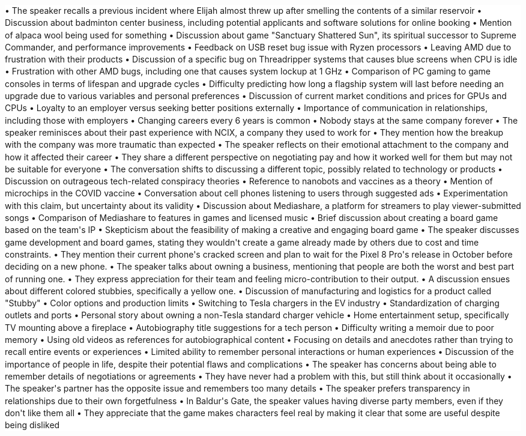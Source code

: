 • The speaker recalls a previous incident where Elijah almost threw up after smelling the contents of a similar reservoir
• Discussion about badminton center business, including potential applicants and software solutions for online booking
• Mention of alpaca wool being used for something
• Discussion about game "Sanctuary Shattered Sun", its spiritual successor to Supreme Commander, and performance improvements
• Feedback on USB reset bug issue with Ryzen processors
• Leaving AMD due to frustration with their products
• Discussion of a specific bug on Threadripper systems that causes blue screens when CPU is idle
• Frustration with other AMD bugs, including one that causes system lockup at 1 GHz
• Comparison of PC gaming to game consoles in terms of lifespan and upgrade cycles
• Difficulty predicting how long a flagship system will last before needing an upgrade due to various variables and personal preferences
• Discussion of current market conditions and prices for GPUs and CPUs
• Loyalty to an employer versus seeking better positions externally
• Importance of communication in relationships, including those with employers
• Changing careers every 6 years is common
• Nobody stays at the same company forever
• The speaker reminisces about their past experience with NCIX, a company they used to work for
• They mention how the breakup with the company was more traumatic than expected
• The speaker reflects on their emotional attachment to the company and how it affected their career
• They share a different perspective on negotiating pay and how it worked well for them but may not be suitable for everyone
• The conversation shifts to discussing a different topic, possibly related to technology or products
• Discussion on outrageous tech-related conspiracy theories
• Reference to nanobots and vaccines as a theory
• Mention of microchips in the COVID vaccine
• Conversation about cell phones listening to users through suggested ads
• Experimentation with this claim, but uncertainty about its validity
• Discussion about Mediashare, a platform for streamers to play viewer-submitted songs
• Comparison of Mediashare to features in games and licensed music
• Brief discussion about creating a board game based on the team's IP
• Skepticism about the feasibility of making a creative and engaging board game
• The speaker discusses game development and board games, stating they wouldn't create a game already made by others due to cost and time constraints.
• They mention their current phone's cracked screen and plan to wait for the Pixel 8 Pro's release in October before deciding on a new phone.
• The speaker talks about owning a business, mentioning that people are both the worst and best part of running one.
• They express appreciation for their team and feeling micro-contribution to their output.
• A discussion ensues about different colored stubbies, specifically a yellow one.
• Discussion of manufacturing and logistics for a product called "Stubby"
• Color options and production limits
• Switching to Tesla chargers in the EV industry
• Standardization of charging outlets and ports
• Personal story about owning a non-Tesla standard charger vehicle
• Home entertainment setup, specifically TV mounting above a fireplace
• Autobiography title suggestions for a tech person
• Difficulty writing a memoir due to poor memory
• Using old videos as references for autobiographical content
• Focusing on details and anecdotes rather than trying to recall entire events or experiences
• Limited ability to remember personal interactions or human experiences
• Discussion of the importance of people in life, despite their potential flaws and complications
• The speaker has concerns about being able to remember details of negotiations or agreements
• They have never had a problem with this, but still think about it occasionally
• The speaker's partner has the opposite issue and remembers too many details
• The speaker prefers transparency in relationships due to their own forgetfulness
• In Baldur's Gate, the speaker values having diverse party members, even if they don't like them all
• They appreciate that the game makes characters feel real by making it clear that some are useful despite being disliked